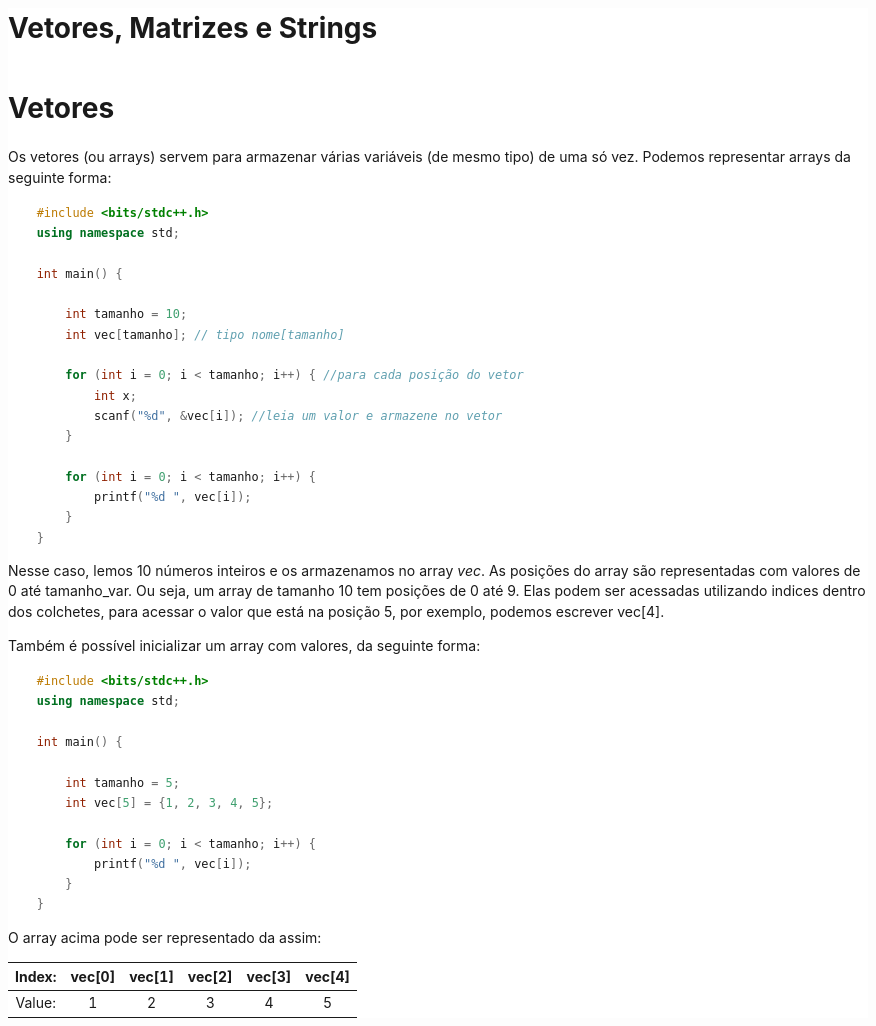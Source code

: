 # Vetores, Matrizes e Strings

# Vetores

Os vetores (ou arrays) servem para armazenar várias variáveis (de mesmo tipo) de uma só vez. Podemos representar arrays da seguinte forma:

```c++
    #include <bits/stdc++.h>
    using namespace std;
    
    int main() {
        
        int tamanho = 10;
        int vec[tamanho]; // tipo nome[tamanho]
        
        for (int i = 0; i < tamanho; i++) { //para cada posição do vetor
            int x;
            scanf("%d", &vec[i]); //leia um valor e armazene no vetor
        }

        for (int i = 0; i < tamanho; i++) {
            printf("%d ", vec[i]);
        }
    }
```

Nesse caso, lemos 10 números inteiros e os armazenamos no array *vec*. As posições do array são representadas com valores de 0 até tamanho_var. Ou seja, um array de tamanho 10 tem posições de 0 até 9. Elas podem ser acessadas utilizando indices dentro dos colchetes, para acessar o valor que está na posição 5, por exemplo, podemos escrever vec[4].

Também é possível inicializar um array com valores, da seguinte forma:

```c++
    #include <bits/stdc++.h>
    using namespace std;
    
    int main() {
        
        int tamanho = 5;
        int vec[5] = {1, 2, 3, 4, 5};

        for (int i = 0; i < tamanho; i++) {
            printf("%d ", vec[i]);
        }
    }
```

O array acima pode ser representado da assim:

| Index: | vec[0] | vec[1] | vec[2] | vec[3] | vec[4] |
|:------:|:------:|:------:|:------:|:------:|:------:|
| Value: |    1   |    2   |    3   |    4   |    5   |
